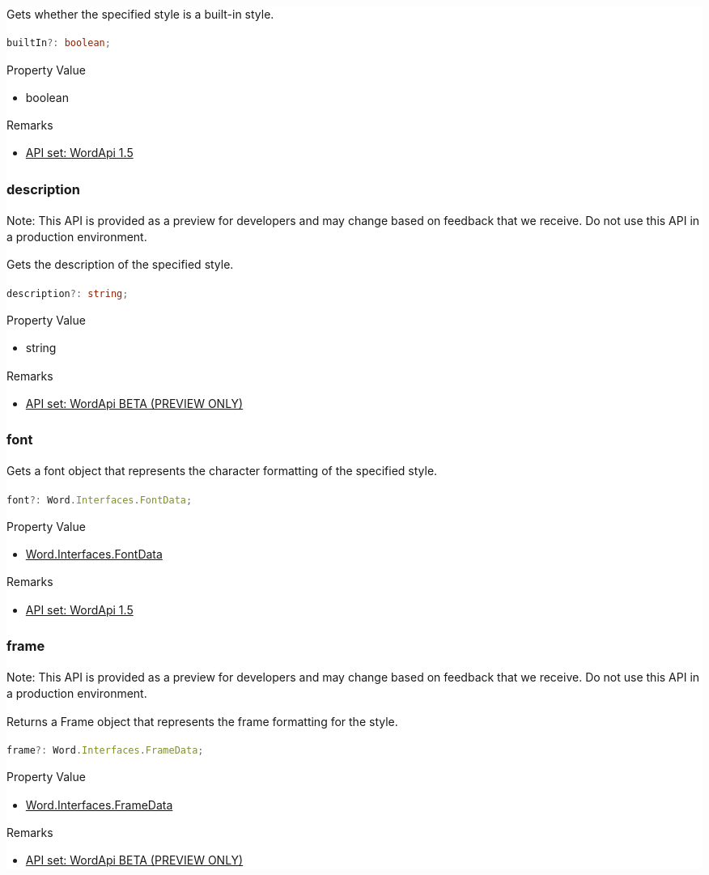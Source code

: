 Gets whether the specified style is a built-in style.

```typescript
builtIn?: boolean;
```

Property Value
- boolean

Remarks
- [API set: WordApi 1.5](/en-us/javascript/api/requirement-sets/word/word-api-requirement-sets)

### description

Note: This API is provided as a preview for developers and may change based on feedback that we receive. Do not use this API in a production environment.

Gets the description of the specified style.

```typescript
description?: string;
```

Property Value
- string

Remarks
- [API set: WordApi BETA (PREVIEW ONLY)](/en-us/javascript/api/requirement-sets/word/word-api-requirement-sets)

### font

Gets a font object that represents the character formatting of the specified style.

```typescript
font?: Word.Interfaces.FontData;
```

Property Value
- [Word.Interfaces.FontData](/en-us/javascript/api/word/word.interfaces.fontdata)

Remarks
- [API set: WordApi 1.5](/en-us/javascript/api/requirement-sets/word/word-api-requirement-sets)

### frame

Note: This API is provided as a preview for developers and may change based on feedback that we receive. Do not use this API in a production environment.

Returns a Frame object that represents the frame formatting for the style.

```typescript
frame?: Word.Interfaces.FrameData;
```

Property Value
- [Word.Interfaces.FrameData](/en-us/javascript/api/word/word.interfaces.framedata)

Remarks
- [API set: WordApi BETA (PREVIEW ONLY)](/en-us/javascript/api/requirement-sets/word/word-api-requirement-sets)
